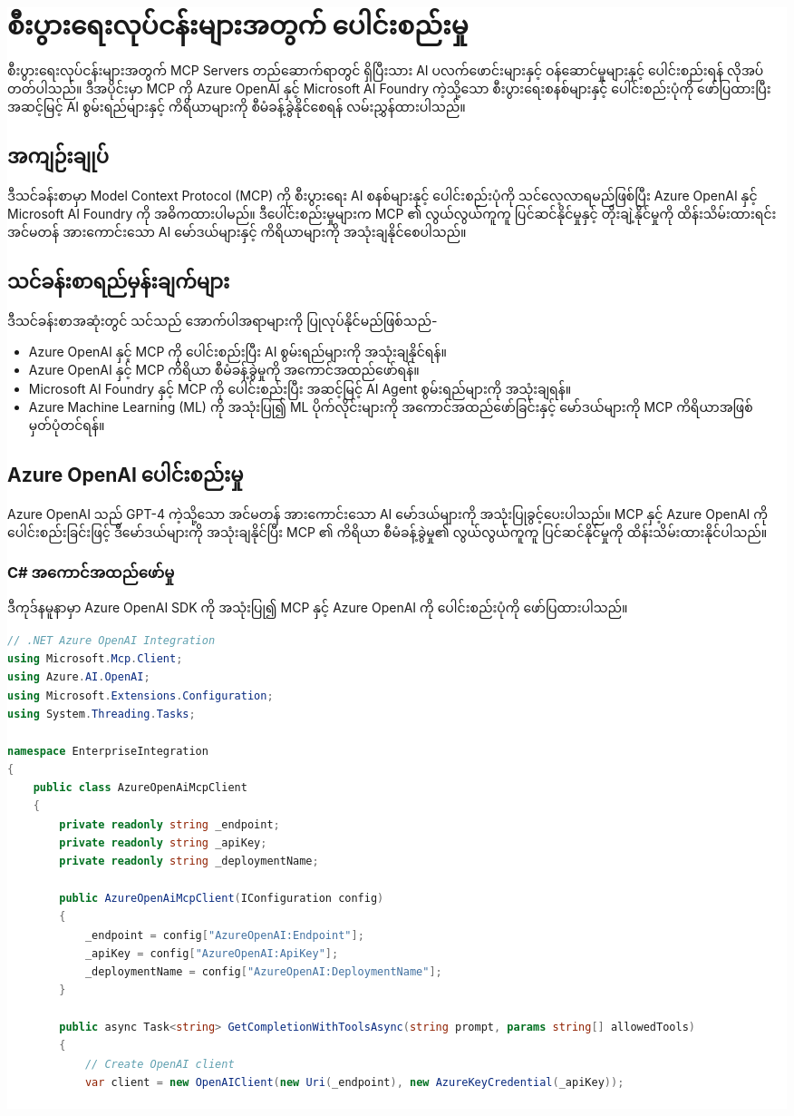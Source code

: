 
# စီးပွားရေးလုပ်ငန်းများအတွက် ပေါင်းစည်းမှု

စီးပွားရေးလုပ်ငန်းများအတွက် MCP Servers တည်ဆောက်ရာတွင် ရှိပြီးသား AI ပလက်ဖောင်းများနှင့် ဝန်ဆောင်မှုများနှင့် ပေါင်းစည်းရန် လိုအပ်တတ်ပါသည်။ ဒီအပိုင်းမှာ MCP ကို Azure OpenAI နှင့် Microsoft AI Foundry ကဲ့သို့သော စီးပွားရေးစနစ်များနှင့် ပေါင်းစည်းပုံကို ဖော်ပြထားပြီး အဆင့်မြင့် AI စွမ်းရည်များနှင့် ကိရိယာများကို စီမံခန့်ခွဲနိုင်စေရန် လမ်းညွှန်ထားပါသည်။

## အကျဉ်းချုပ်

ဒီသင်ခန်းစာမှာ Model Context Protocol (MCP) ကို စီးပွားရေး AI စနစ်များနှင့် ပေါင်းစည်းပုံကို သင်လေ့လာရမည်ဖြစ်ပြီး Azure OpenAI နှင့် Microsoft AI Foundry ကို အဓိကထားပါမည်။ ဒီပေါင်းစည်းမှုများက MCP ၏ လွယ်လွယ်ကူကူ ပြင်ဆင်နိုင်မှုနှင့် တိုးချဲ့နိုင်မှုကို ထိန်းသိမ်းထားရင်း အင်မတန် အားကောင်းသော AI မော်ဒယ်များနှင့် ကိရိယာများကို အသုံးချနိုင်စေပါသည်။

## သင်ခန်းစာရည်မှန်းချက်များ

ဒီသင်ခန်းစာအဆုံးတွင် သင်သည် အောက်ပါအရာများကို ပြုလုပ်နိုင်မည်ဖြစ်သည်-

- Azure OpenAI နှင့် MCP ကို ပေါင်းစည်းပြီး AI စွမ်းရည်များကို အသုံးချနိုင်ရန်။
- Azure OpenAI နှင့် MCP ကိရိယာ စီမံခန့်ခွဲမှုကို အကောင်အထည်ဖော်ရန်။
- Microsoft AI Foundry နှင့် MCP ကို ပေါင်းစည်းပြီး အဆင့်မြင့် AI Agent စွမ်းရည်များကို အသုံးချရန်။
- Azure Machine Learning (ML) ကို အသုံးပြု၍ ML ပိုက်လိုင်းများကို အကောင်အထည်ဖော်ခြင်းနှင့် မော်ဒယ်များကို MCP ကိရိယာအဖြစ် မှတ်ပုံတင်ရန်။

## Azure OpenAI ပေါင်းစည်းမှု

Azure OpenAI သည် GPT-4 ကဲ့သို့သော အင်မတန် အားကောင်းသော AI မော်ဒယ်များကို အသုံးပြုခွင့်ပေးပါသည်။ MCP နှင့် Azure OpenAI ကို ပေါင်းစည်းခြင်းဖြင့် ဒီမော်ဒယ်များကို အသုံးချနိုင်ပြီး MCP ၏ ကိရိယာ စီမံခန့်ခွဲမှု၏ လွယ်လွယ်ကူကူ ပြင်ဆင်နိုင်မှုကို ထိန်းသိမ်းထားနိုင်ပါသည်။

### C# အကောင်အထည်ဖော်မှု

ဒီကုဒ်နမူနာမှာ Azure OpenAI SDK ကို အသုံးပြု၍ MCP နှင့် Azure OpenAI ကို ပေါင်းစည်းပုံကို ဖော်ပြထားပါသည်။

```csharp
// .NET Azure OpenAI Integration
using Microsoft.Mcp.Client;
using Azure.AI.OpenAI;
using Microsoft.Extensions.Configuration;
using System.Threading.Tasks;

namespace EnterpriseIntegration
{
    public class AzureOpenAiMcpClient
    {
        private readonly string _endpoint;
        private readonly string _apiKey;
        private readonly string _deploymentName;
        
        public AzureOpenAiMcpClient(IConfiguration config)
        {
            _endpoint = config["AzureOpenAI:Endpoint"];
            _apiKey = config["AzureOpenAI:ApiKey"];
            _deploymentName = config["AzureOpenAI:DeploymentName"];
        }
        
        public async Task<string> GetCompletionWithToolsAsync(string prompt, params string[] allowedTools)
        {
            // Create OpenAI client
            var client = new OpenAIClient(new Uri(_endpoint), new AzureKeyCredential(_apiKey));
            
```